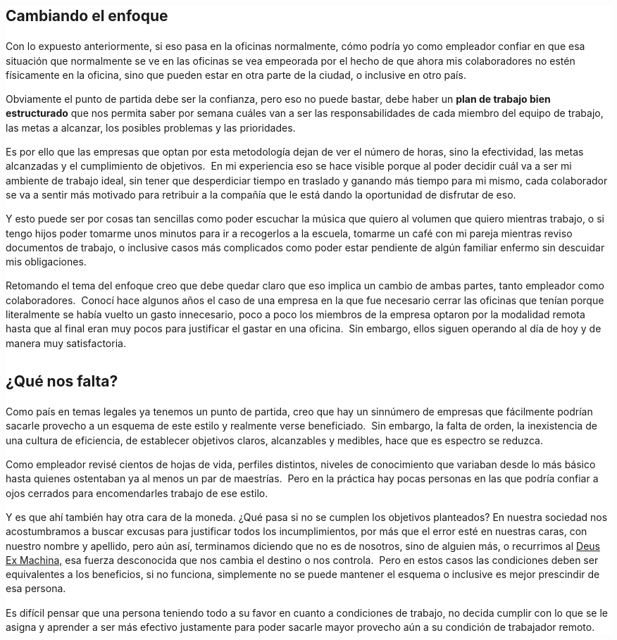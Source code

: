 ## Cambiando el enfoque

Con lo expuesto anteriormente, si eso pasa en la oficinas normalmente, cómo podría yo como empleador confiar en que esa situación que normalmente se ve en las oficinas se vea empeorada por el hecho de que ahora mis colaboradores no estén físicamente en la oficina, sino que pueden estar en otra parte de la ciudad, o inclusive en otro país.

Obviamente el punto de partida debe ser la confianza, pero eso no puede bastar, debe haber un **plan de trabajo bien estructurado** que nos permita saber por semana cuáles van a ser las responsabilidades de cada miembro del equipo de trabajo, las metas a alcanzar, los posibles problemas y las prioridades.

Es por ello que las empresas que optan por esta metodología dejan de ver el número de horas, sino la efectividad, las metas alcanzadas y el cumplimiento de objetivos.  En mi experiencia eso se hace visible porque al poder decidir cuál va a ser mi ambiente de trabajo ideal, sin tener que desperdiciar tiempo en traslado y ganando más tiempo para mi mismo, cada colaborador se va a sentir más motivado para retribuir a la compañía que le está dando la oportunidad de disfrutar de eso.

Y esto puede ser por cosas tan sencillas como poder escuchar la música que quiero al volumen que quiero mientras trabajo, o si tengo hijos poder tomarme unos minutos para ir a recogerlos a la escuela, tomarme un café con mi pareja mientras reviso documentos de trabajo, o inclusive casos más complicados como poder estar pendiente de algún familiar enfermo sin descuidar mis obligaciones.

Retomando el tema del enfoque creo que debe quedar claro que eso implica un cambio de ambas partes, tanto empleador como colaboradores.  Conocí hace algunos años el caso de una empresa en la que fue necesario cerrar las oficinas que tenían porque literalmente se había vuelto un gasto innecesario, poco a poco los miembros de la empresa optaron por la modalidad remota hasta que al final eran muy pocos para justificar el gastar en una oficina.  Sin embargo, ellos siguen operando al día de hoy y de manera muy satisfactoria.

## ¿Qué nos falta?

Como país en temas legales ya tenemos un punto de partida, creo que hay un sinnúmero de empresas que fácilmente podrían sacarle provecho a un esquema de este estilo y realmente verse beneficiado.  Sin embargo, la falta de orden, la inexistencia de una cultura de eficiencia, de establecer objetivos claros, alcanzables y medibles, hace que es espectro se reduzca.

Como empleador revisé cientos de hojas de vida, perfiles distintos, niveles de conocimiento que variaban desde lo más básico hasta quienes ostentaban ya al menos un par de maestrías.  Pero en la práctica hay pocas personas en las que podría confiar a ojos cerrados para encomendarles trabajo de ese estilo.

Y es que ahí también hay otra cara de la moneda. ¿Qué pasa si no se cumplen los objetivos planteados? En nuestra sociedad nos acostumbramos a buscar excusas para justificar todos los incumplimientos, por más que el error esté en nuestras caras, con nuestro nombre y apellido, pero aún así, terminamos diciendo que no es de nosotros, sino de alguien más, o recurrimos al [Deus Ex Machina,](https://es.wikipedia.org/wiki/Deus_ex_machina) esa fuerza desconocida que nos cambia el destino o nos controla.  Pero en estos casos las condiciones deben ser equivalentes a los beneficios, si no funciona, simplemente no se puede mantener el esquema o inclusive es mejor prescindir de esa persona.

Es difícil pensar que una persona teniendo todo a su favor en cuanto a condiciones de trabajo, no decida cumplir con lo que se le asigna y aprender a ser más efectivo justamente para poder sacarle mayor provecho aún a su condición de trabajador remoto.
